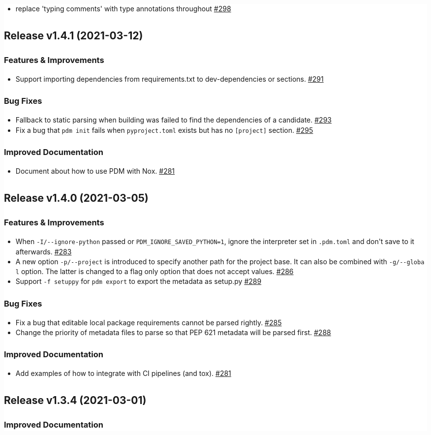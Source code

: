- replace 'typing comments' with type annotations throughout [#298](https://github.com/pdm-project/pdm/issues/298)


Release v1.4.1 (2021-03-12)
---------------------------

### Features & Improvements

- Support importing dependencies from requirements.txt to dev-dependencies or sections. [#291](https://github.com/pdm-project/pdm/issues/291)

### Bug Fixes

- Fallback to static parsing when building was failed to find the dependencies of a candidate. [#293](https://github.com/pdm-project/pdm/issues/293)
- Fix a bug that `pdm init` fails when `pyproject.toml` exists but has no `[project]` section. [#295](https://github.com/pdm-project/pdm/issues/295)

### Improved Documentation

- Document about how to use PDM with Nox. [#281](https://github.com/pdm-project/pdm/issues/281)


Release v1.4.0 (2021-03-05)
---------------------------

### Features & Improvements

- When `-I/--ignore-python` passed or `PDM_IGNORE_SAVED_PYTHON=1`, ignore the interpreter set in `.pdm.toml` and don't save to it afterwards. [#283](https://github.com/pdm-project/pdm/issues/283)
- A new option `-p/--project` is introduced to specify another path for the project base. It can also be combined with `-g/--global` option.
  The latter is changed to a flag only option that does not accept values. [#286](https://github.com/pdm-project/pdm/issues/286)
- Support `-f setuppy` for `pdm export` to export the metadata as setup.py [#289](https://github.com/pdm-project/pdm/issues/289)

### Bug Fixes

- Fix a bug that editable local package requirements cannot be parsed rightly. [#285](https://github.com/pdm-project/pdm/issues/285)
- Change the priority of metadata files to parse so that PEP 621 metadata will be parsed first. [#288](https://github.com/pdm-project/pdm/issues/288)

### Improved Documentation

- Add examples of how to integrate with CI pipelines (and tox). [#281](https://github.com/pdm-project/pdm/issues/281)


Release v1.3.4 (2021-03-01)
---------------------------

### Improved Documentation
